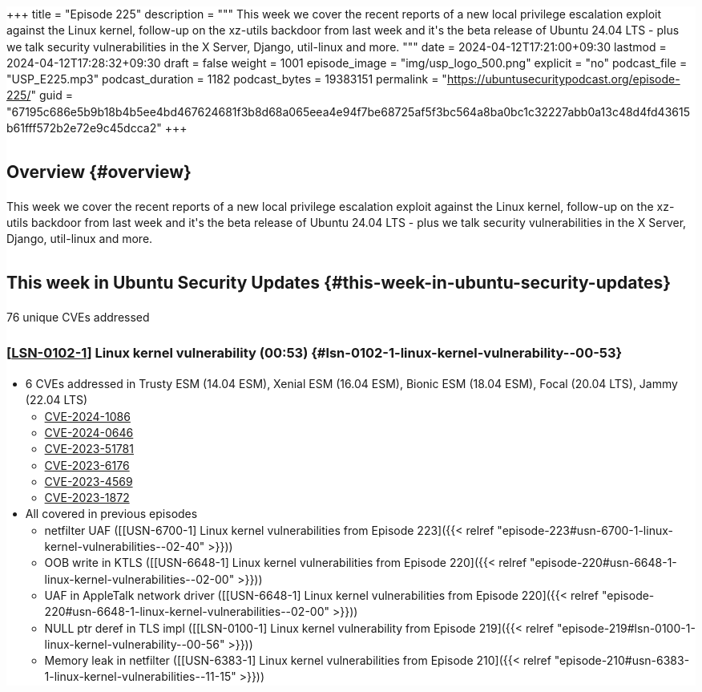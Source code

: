 +++
title = "Episode 225"
description = """
  This week we cover the recent reports of a new local privilege escalation
  exploit against the Linux kernel, follow-up on the xz-utils backdoor from last
  week and it's the beta release of Ubuntu 24.04 LTS - plus we talk security
  vulnerabilities in the X Server, Django, util-linux and more.
  """
date = 2024-04-12T17:21:00+09:30
lastmod = 2024-04-12T17:28:32+09:30
draft = false
weight = 1001
episode_image = "img/usp_logo_500.png"
explicit = "no"
podcast_file = "USP_E225.mp3"
podcast_duration = 1182
podcast_bytes = 19383151
permalink = "https://ubuntusecuritypodcast.org/episode-225/"
guid = "67195c686e5b9b18b4b5ee4bd467624681f3b8d68a065eea4e94f7be68725af5f3bc564a8ba0bc1c32227abb0a13c48d4fd43615b61fff572b2e72e9c45dcca2"
+++

## Overview {#overview}

This week we cover the recent reports of a new local privilege escalation
exploit against the Linux kernel, follow-up on the xz-utils backdoor from last
week and it's the beta release of Ubuntu 24.04 LTS - plus we talk security
vulnerabilities in the X Server, Django, util-linux and more.


## This week in Ubuntu Security Updates {#this-week-in-ubuntu-security-updates}

76 unique CVEs addressed


### [[LSN-0102-1](https://ubuntu.com/security/notices/LSN-0102-1)] Linux kernel vulnerability (00:53) {#lsn-0102-1-linux-kernel-vulnerability--00-53}

-   6 CVEs addressed in Trusty ESM (14.04 ESM), Xenial ESM (16.04 ESM), Bionic ESM (18.04 ESM), Focal (20.04 LTS), Jammy (22.04 LTS)
    -   [CVE-2024-1086](https://ubuntu.com/security/CVE-2024-1086) <!-- high -->
    -   [CVE-2024-0646](https://ubuntu.com/security/CVE-2024-0646) <!-- high -->
    -   [CVE-2023-51781](https://ubuntu.com/security/CVE-2023-51781) <!-- high -->
    -   [CVE-2023-6176](https://ubuntu.com/security/CVE-2023-6176) <!-- high -->
    -   [CVE-2023-4569](https://ubuntu.com/security/CVE-2023-4569) <!-- high -->
    -   [CVE-2023-1872](https://ubuntu.com/security/CVE-2023-1872) <!-- medium -->
-   All covered in previous episodes
    -   netfilter UAF ([[USN-6700-1] Linux kernel vulnerabilities from Episode 223]({{< relref "episode-223#usn-6700-1-linux-kernel-vulnerabilities--02-40" >}}))
    -   OOB write in KTLS ([[USN-6648-1] Linux kernel vulnerabilities from Episode 220]({{< relref "episode-220#usn-6648-1-linux-kernel-vulnerabilities--02-00" >}}))
    -   UAF in AppleTalk network driver ([[USN-6648-1] Linux kernel vulnerabilities from Episode 220]({{< relref "episode-220#usn-6648-1-linux-kernel-vulnerabilities--02-00" >}}))
    -   NULL ptr deref in TLS impl ([[LSN-0100-1] Linux kernel vulnerability from Episode 219]({{< relref "episode-219#lsn-0100-1-linux-kernel-vulnerability--00-56" >}}))
    -   Memory leak in netfilter ([[USN-6383-1] Linux kernel vulnerabilities from Episode 210]({{< relref "episode-210#usn-6383-1-linux-kernel-vulnerabilities--11-15" >}}))
